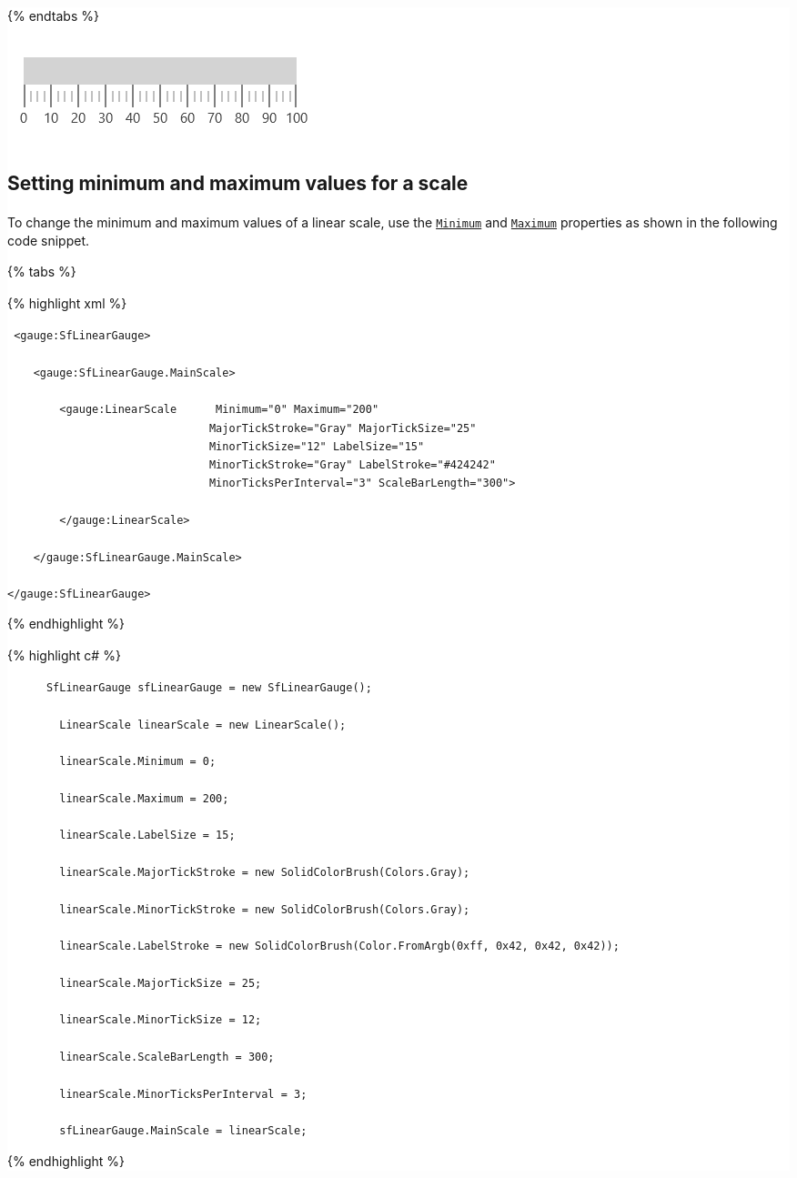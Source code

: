 {% endtabs %}

![Scales_img1](Scales_images/Scales_img1.png)

## Setting minimum and maximum values for a scale

To change the minimum and maximum values of a linear scale, use the [`Minimum`](https://help.syncfusion.com/cr/uwp/Syncfusion.UI.Xaml.Gauges.LinearScale.html#Syncfusion_UI_Xaml_Gauges_LinearScale_Minimum) and [`Maximum`](https://help.syncfusion.com/cr/uwp/Syncfusion.UI.Xaml.Gauges.LinearScale.html#Syncfusion_UI_Xaml_Gauges_LinearScale_Maximum) properties as shown in the following code snippet.

{% tabs %}

{% highlight xml %}

     <gauge:SfLinearGauge>

        <gauge:SfLinearGauge.MainScale>

            <gauge:LinearScale      Minimum="0" Maximum="200"
                                   MajorTickStroke="Gray" MajorTickSize="25" 
                                   MinorTickSize="12" LabelSize="15" 
                                   MinorTickStroke="Gray" LabelStroke="#424242"
                                   MinorTicksPerInterval="3" ScaleBarLength="300">

            </gauge:LinearScale>

        </gauge:SfLinearGauge.MainScale>

    </gauge:SfLinearGauge>

{% endhighlight %}

{% highlight c# %}

          SfLinearGauge sfLinearGauge = new SfLinearGauge();

            LinearScale linearScale = new LinearScale();

            linearScale.Minimum = 0;

            linearScale.Maximum = 200;

            linearScale.LabelSize = 15;

            linearScale.MajorTickStroke = new SolidColorBrush(Colors.Gray);

            linearScale.MinorTickStroke = new SolidColorBrush(Colors.Gray);

            linearScale.LabelStroke = new SolidColorBrush(Color.FromArgb(0xff, 0x42, 0x42, 0x42));

            linearScale.MajorTickSize = 25;

            linearScale.MinorTickSize = 12;

            linearScale.ScaleBarLength = 300;

            linearScale.MinorTicksPerInterval = 3;

            sfLinearGauge.MainScale = linearScale;

{% endhighlight %}
